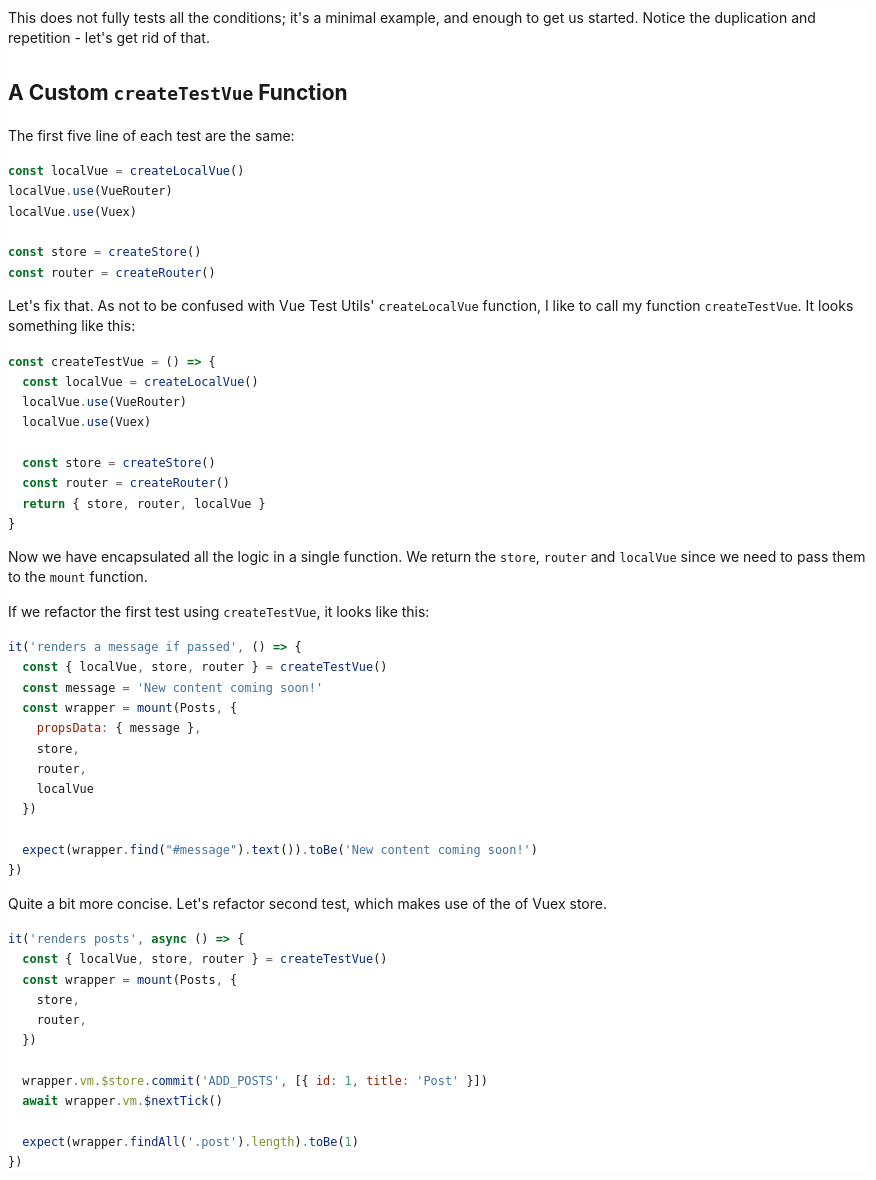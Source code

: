 This does not fully tests all the conditions; it's a minimal example, and enough to get us started. Notice the duplication and repetition - let's get rid of that.

## A Custom `createTestVue` Function

The first five line of each test are the same:

```js
const localVue = createLocalVue()
localVue.use(VueRouter)
localVue.use(Vuex)

const store = createStore()
const router = createRouter()
```

Let's fix that. As not to be confused with Vue Test Utils' `createLocalVue` function, I like to call my function `createTestVue`. It looks something like this:

```js
const createTestVue = () => {
  const localVue = createLocalVue()
  localVue.use(VueRouter)
  localVue.use(Vuex)

  const store = createStore()
  const router = createRouter()
  return { store, router, localVue }
}
```

Now we have encapsulated all the logic in a single function. We return the `store`, `router` and `localVue` since we need to pass them to the `mount` function. 

If we refactor the first test using `createTestVue`, it looks like this:

```js
it('renders a message if passed', () => {
  const { localVue, store, router } = createTestVue()
  const message = 'New content coming soon!'
  const wrapper = mount(Posts, {
    propsData: { message },
    store,
    router,
    localVue
  })

  expect(wrapper.find("#message").text()).toBe('New content coming soon!')
})
```

Quite a bit more concise. Let's refactor second test, which makes use of the of Vuex store.

```js
it('renders posts', async () => {
  const { localVue, store, router } = createTestVue()
  const wrapper = mount(Posts, {
    store,
    router,
  })

  wrapper.vm.$store.commit('ADD_POSTS', [{ id: 1, title: 'Post' }])
  await wrapper.vm.$nextTick()

  expect(wrapper.findAll('.post').length).toBe(1)
})
```
